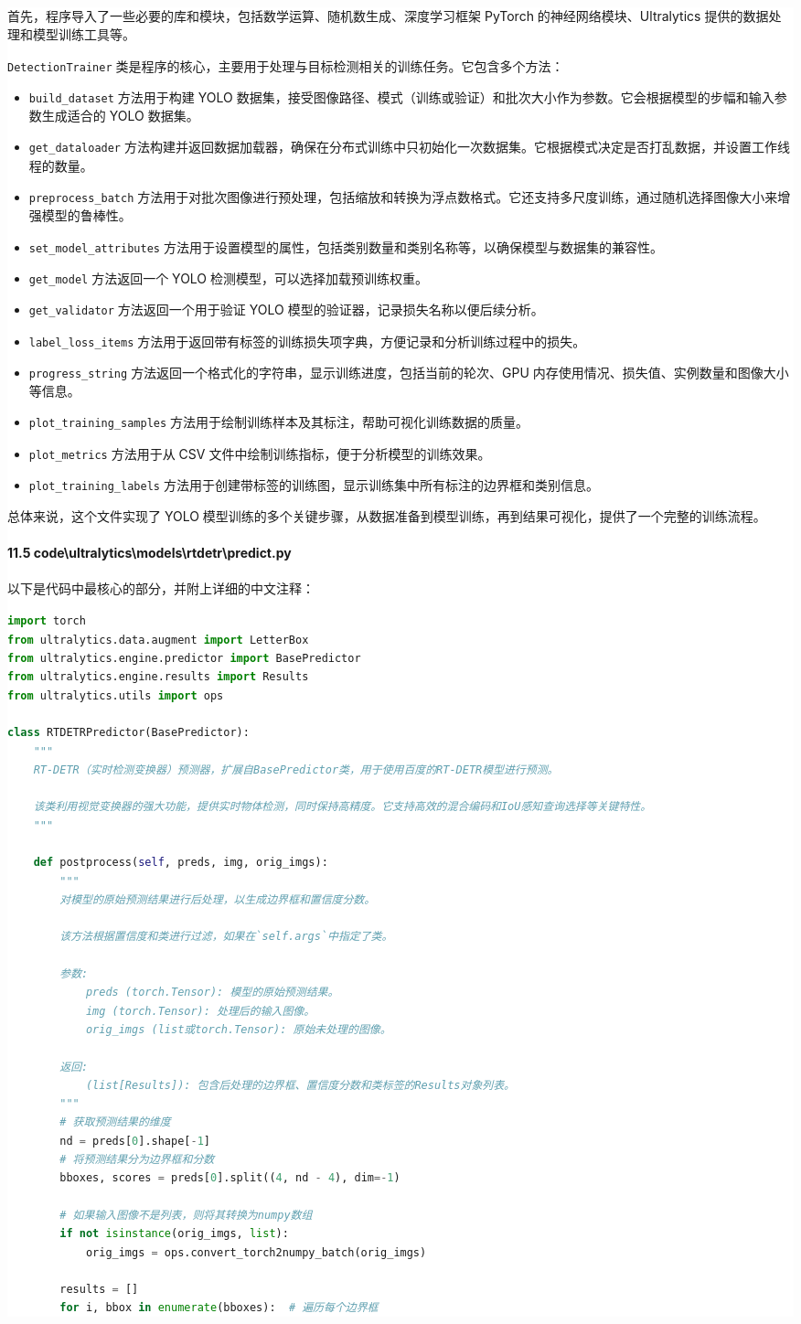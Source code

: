 首先，程序导入了一些必要的库和模块，包括数学运算、随机数生成、深度学习框架 PyTorch 的神经网络模块、Ultralytics 提供的数据处理和模型训练工具等。

`DetectionTrainer` 类是程序的核心，主要用于处理与目标检测相关的训练任务。它包含多个方法：

- `build_dataset` 方法用于构建 YOLO 数据集，接受图像路径、模式（训练或验证）和批次大小作为参数。它会根据模型的步幅和输入参数生成适合的 YOLO 数据集。

- `get_dataloader` 方法构建并返回数据加载器，确保在分布式训练中只初始化一次数据集。它根据模式决定是否打乱数据，并设置工作线程的数量。

- `preprocess_batch` 方法用于对批次图像进行预处理，包括缩放和转换为浮点数格式。它还支持多尺度训练，通过随机选择图像大小来增强模型的鲁棒性。

- `set_model_attributes` 方法用于设置模型的属性，包括类别数量和类别名称等，以确保模型与数据集的兼容性。

- `get_model` 方法返回一个 YOLO 检测模型，可以选择加载预训练权重。

- `get_validator` 方法返回一个用于验证 YOLO 模型的验证器，记录损失名称以便后续分析。

- `label_loss_items` 方法用于返回带有标签的训练损失项字典，方便记录和分析训练过程中的损失。

- `progress_string` 方法返回一个格式化的字符串，显示训练进度，包括当前的轮次、GPU 内存使用情况、损失值、实例数量和图像大小等信息。

- `plot_training_samples` 方法用于绘制训练样本及其标注，帮助可视化训练数据的质量。

- `plot_metrics` 方法用于从 CSV 文件中绘制训练指标，便于分析模型的训练效果。

- `plot_training_labels` 方法用于创建带标签的训练图，显示训练集中所有标注的边界框和类别信息。

总体来说，这个文件实现了 YOLO 模型训练的多个关键步骤，从数据准备到模型训练，再到结果可视化，提供了一个完整的训练流程。

#### 11.5 code\ultralytics\models\rtdetr\predict.py

以下是代码中最核心的部分，并附上详细的中文注释：

```python
import torch
from ultralytics.data.augment import LetterBox
from ultralytics.engine.predictor import BasePredictor
from ultralytics.engine.results import Results
from ultralytics.utils import ops

class RTDETRPredictor(BasePredictor):
    """
    RT-DETR（实时检测变换器）预测器，扩展自BasePredictor类，用于使用百度的RT-DETR模型进行预测。

    该类利用视觉变换器的强大功能，提供实时物体检测，同时保持高精度。它支持高效的混合编码和IoU感知查询选择等关键特性。
    """

    def postprocess(self, preds, img, orig_imgs):
        """
        对模型的原始预测结果进行后处理，以生成边界框和置信度分数。

        该方法根据置信度和类进行过滤，如果在`self.args`中指定了类。

        参数:
            preds (torch.Tensor): 模型的原始预测结果。
            img (torch.Tensor): 处理后的输入图像。
            orig_imgs (list或torch.Tensor): 原始未处理的图像。

        返回:
            (list[Results]): 包含后处理的边界框、置信度分数和类标签的Results对象列表。
        """
        # 获取预测结果的维度
        nd = preds[0].shape[-1]
        # 将预测结果分为边界框和分数
        bboxes, scores = preds[0].split((4, nd - 4), dim=-1)

        # 如果输入图像不是列表，则将其转换为numpy数组
        if not isinstance(orig_imgs, list):
            orig_imgs = ops.convert_torch2numpy_batch(orig_imgs)

        results = []
        for i, bbox in enumerate(bboxes):  # 遍历每个边界框
```
